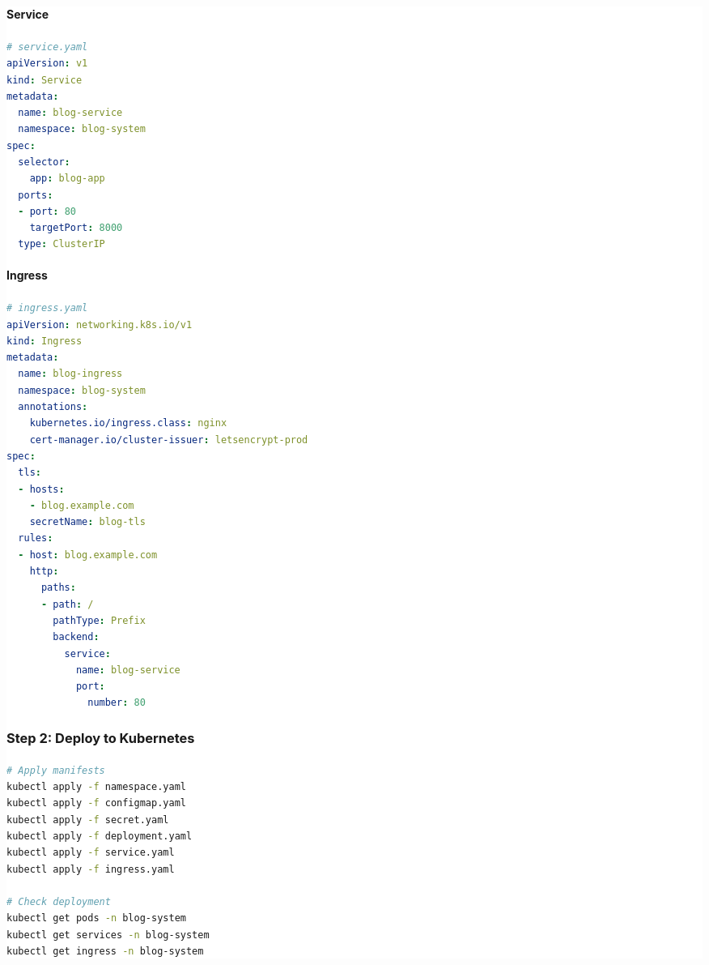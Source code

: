 #### Service
```yaml
# service.yaml
apiVersion: v1
kind: Service
metadata:
  name: blog-service
  namespace: blog-system
spec:
  selector:
    app: blog-app
  ports:
  - port: 80
    targetPort: 8000
  type: ClusterIP
```

#### Ingress
```yaml
# ingress.yaml
apiVersion: networking.k8s.io/v1
kind: Ingress
metadata:
  name: blog-ingress
  namespace: blog-system
  annotations:
    kubernetes.io/ingress.class: nginx
    cert-manager.io/cluster-issuer: letsencrypt-prod
spec:
  tls:
  - hosts:
    - blog.example.com
    secretName: blog-tls
  rules:
  - host: blog.example.com
    http:
      paths:
      - path: /
        pathType: Prefix
        backend:
          service:
            name: blog-service
            port:
              number: 80
```

### Step 2: Deploy to Kubernetes

```bash
# Apply manifests
kubectl apply -f namespace.yaml
kubectl apply -f configmap.yaml
kubectl apply -f secret.yaml
kubectl apply -f deployment.yaml
kubectl apply -f service.yaml
kubectl apply -f ingress.yaml

# Check deployment
kubectl get pods -n blog-system
kubectl get services -n blog-system
kubectl get ingress -n blog-system
```
